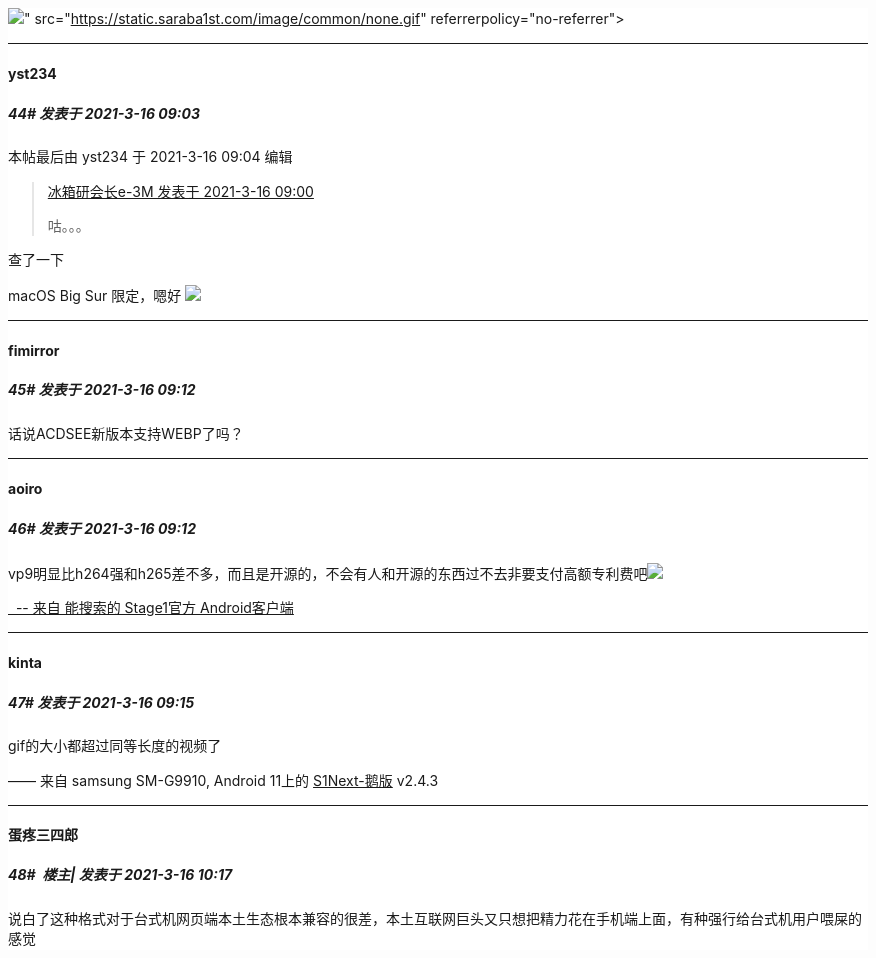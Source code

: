 
<img src="https://img.saraba1st.com/forum/202103/16/090028azgff6xoff00bg6n.jpeg" referrerpolicy="no-referrer">" src="https://static.saraba1st.com/image/common/none.gif" referrerpolicy="no-referrer">


-----

####  yst234  
##### 44#       发表于 2021-3-16 09:03


 本帖最后由 yst234 于 2021-3-16 09:04 编辑 
<blockquote><a href="httphttps://bbs.saraba1st.com/2b/forum.php?mod=redirect&amp;goto=findpost&amp;pid=50638110&amp;ptid=1993351" target="_blank">冰箱研会长e-3M 发表于 2021-3-16 09:00</a>

咕。。。</blockquote>
查了一下

macOS Big Sur 限定，嗯好 <img src="https://static.saraba1st.com/image/smiley/face2017/017.png" referrerpolicy="no-referrer">


-----

####  fimirror  
##### 45#       发表于 2021-3-16 09:12


话说ACDSEE新版本支持WEBP了吗？


-----

####  aoiro  
##### 46#       发表于 2021-3-16 09:12


vp9明显比h264强和h265差不多，而且是开源的，不会有人和开源的东西过不去非要支付高额专利费吧<img src="https://static.saraba1st.com/image/smiley/face2017/067.png" referrerpolicy="no-referrer">

[  -- 来自 能搜索的 Stage1官方 Android客户端](https://www.coolapk.com/apk/140634)


-----

####  kinta  
##### 47#       发表于 2021-3-16 09:15


gif的大小都超过同等长度的视频了

—— 来自 samsung SM-G9910, Android 11上的 [S1Next-鹅版](https://github.com/ykrank/S1-Next/releases) v2.4.3


-----

####  蛋疼三四郎  
##### 48#         楼主| 发表于 2021-3-16 10:17


说白了这种格式对于台式机网页端本土生态根本兼容的很差，本土互联网巨头又只想把精力花在手机端上面，有种强行给台式机用户喂屎的感觉
